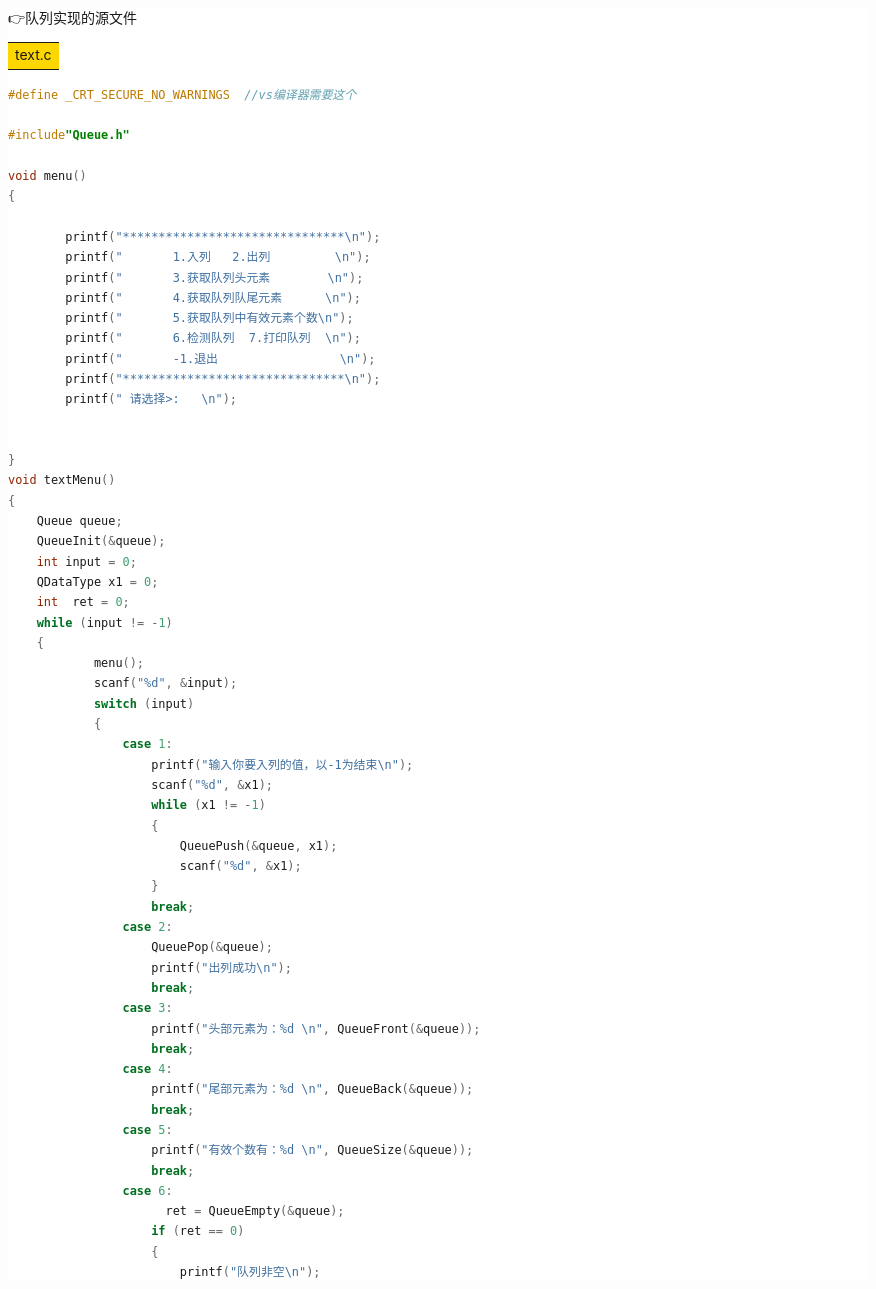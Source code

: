 

<div id="d16">👉队列实现的源文件<div>
<table><tr><td bgcolor=Gold>text.c</table>

~~~C
#define _CRT_SECURE_NO_WARNINGS  //vs编译器需要这个

#include"Queue.h"

void menu()
{

		printf("*******************************\n");
		printf("       1.入列   2.出列         \n");
		printf("       3.获取队列头元素        \n");
		printf("       4.获取队列队尾元素      \n");
		printf("       5.获取队列中有效元素个数\n");
		printf("       6.检测队列  7.打印队列  \n");
		printf("       -1.退出                 \n");
		printf("*******************************\n");
		printf(" 请选择>:   \n");


}
void textMenu()
{
	Queue queue;
	QueueInit(&queue);
	int input = 0;
	QDataType x1 = 0;
	int  ret = 0;
	while (input != -1)
	{
			menu();
			scanf("%d", &input);
			switch (input)
			{
				case 1:
					printf("输入你要入列的值，以-1为结束\n");
					scanf("%d", &x1);
					while (x1 != -1)
					{
						QueuePush(&queue, x1);
						scanf("%d", &x1);
					}
					break;
				case 2:
					QueuePop(&queue);
					printf("出列成功\n");
					break;
				case 3:
					printf("头部元素为：%d \n", QueueFront(&queue));
					break;
				case 4:
					printf("尾部元素为：%d \n", QueueBack(&queue));
					break;
				case 5:
					printf("有效个数有：%d \n", QueueSize(&queue));
					break;
				case 6:
					  ret = QueueEmpty(&queue);
					if (ret == 0)
					{
						printf("队列非空\n");
~~~